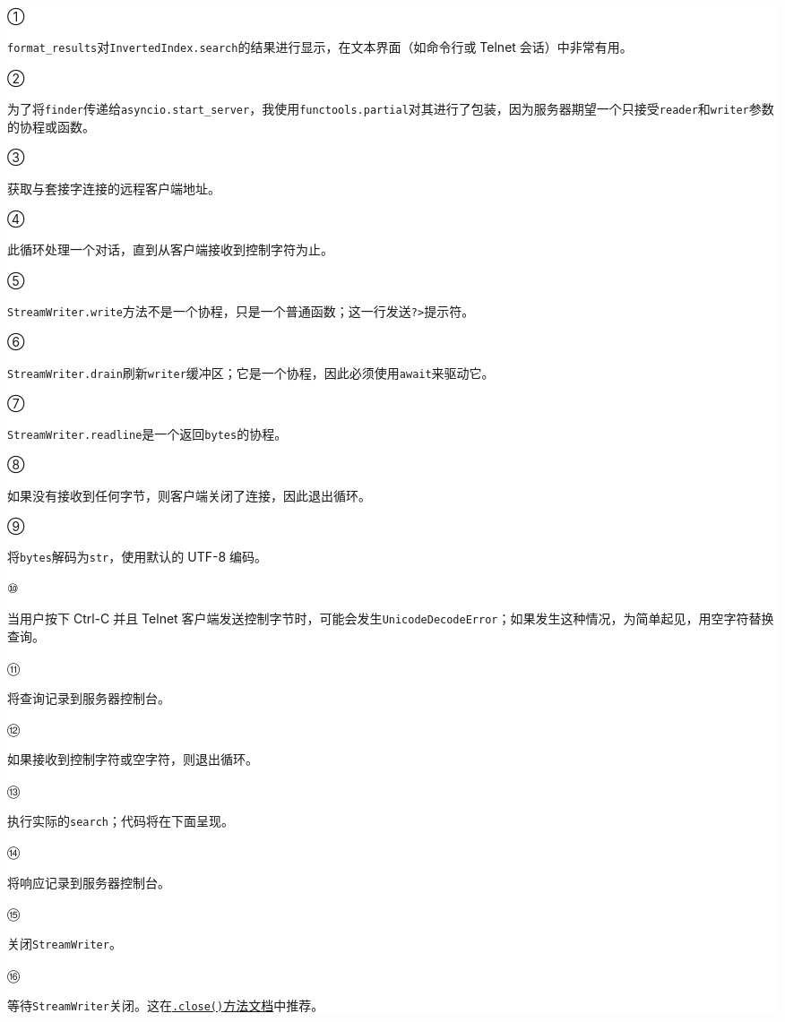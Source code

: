 
①

`format_results`对`InvertedIndex.search`的结果进行显示，在文本界面（如命令行或 Telnet 会话）中非常有用。

②

为了将`finder`传递给`asyncio.start_server`，我使用`functools.partial`对其进行了包装，因为服务器期望一个只接受`reader`和`writer`参数的协程或函数。

③

获取与套接字连接的远程客户端地址。

④

此循环处理一个对话，直到从客户端接收到控制字符为止。

⑤

`StreamWriter.write`方法不是一个协程，只是一个普通函数；这一行发送`?>`提示符。

⑥

`StreamWriter.drain`刷新`writer`缓冲区；它是一个协程，因此必须使用`await`来驱动它。

⑦

`StreamWriter.readline`是一个返回`bytes`的协程。

⑧

如果没有接收到任何字节，则客户端关闭了连接，因此退出循环。

⑨

将`bytes`解码为`str`，使用默认的 UTF-8 编码。

⑩

当用户按下 Ctrl-C 并且 Telnet 客户端发送控制字节时，可能会发生`UnicodeDecodeError`；如果发生这种情况，为简单起见，用空字符替换查询。

⑪

将查询记录到服务器控制台。

⑫

如果接收到控制字符或空字符，则退出循环。

⑬

执行实际的`search`；代码将在下面呈现。

⑭

将响应记录到服务器控制台。

⑮

关闭`StreamWriter`。

⑯

等待`StreamWriter`关闭。这在[`.close()`方法文档](https://fpy.li/21-38)中推荐。
